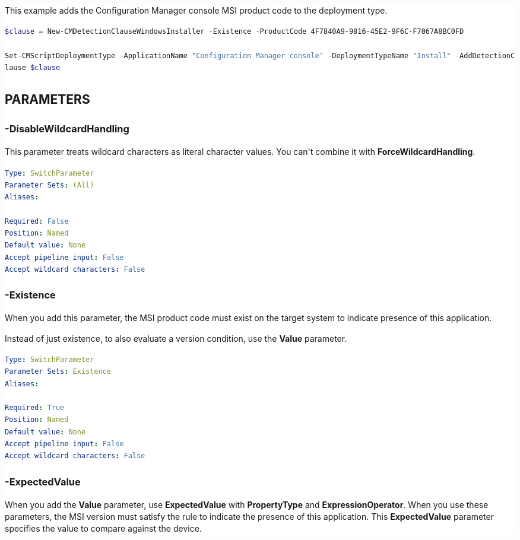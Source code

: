 This example adds the Configuration Manager console MSI product code to the deployment type.

```powershell
$clause = New-CMDetectionClauseWindowsInstaller -Existence -ProductCode 4F7840A9-9816-45E2-9F6C-F7067A8BC0FD

Set-CMScriptDeploymentType -ApplicationName "Configuration Manager console" -DeploymentTypeName "Install" -AddDetectionClause $clause
```

## PARAMETERS

### -DisableWildcardHandling

This parameter treats wildcard characters as literal character values. You can't combine it with **ForceWildcardHandling**.

```yaml
Type: SwitchParameter
Parameter Sets: (All)
Aliases:

Required: False
Position: Named
Default value: None
Accept pipeline input: False
Accept wildcard characters: False
```

### -Existence

When you add this parameter, the MSI product code must exist on the target system to indicate presence of this application.

Instead of just existence, to also evaluate a version condition, use the **Value** parameter.

```yaml
Type: SwitchParameter
Parameter Sets: Existence
Aliases:

Required: True
Position: Named
Default value: None
Accept pipeline input: False
Accept wildcard characters: False
```

### -ExpectedValue

When you add the **Value** parameter, use **ExpectedValue** with **PropertyType** and **ExpressionOperator**. When you use these parameters, the MSI version must satisfy the rule to indicate the presence of this application. This **ExpectedValue** parameter specifies the value to compare against the device.
